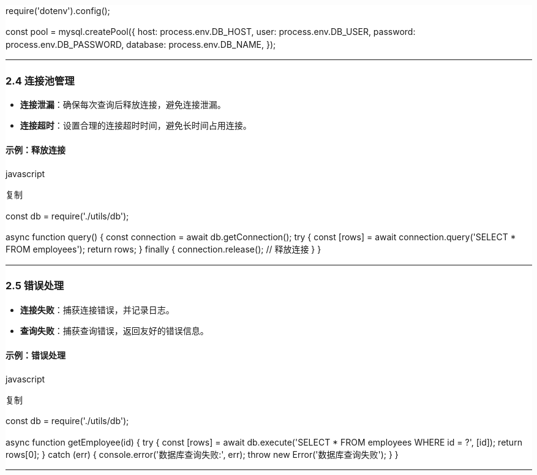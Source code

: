 require('dotenv').config();

const pool = mysql.createPool({
  host: process.env.DB_HOST,
  user: process.env.DB_USER,
  password: process.env.DB_PASSWORD,
  database: process.env.DB_NAME,
});

---

### 2.4 连接池管理

- **连接泄漏**：确保每次查询后释放连接，避免连接泄漏。

- **连接超时**：设置合理的连接超时时间，避免长时间占用连接。

#### 示例：释放连接

javascript

复制

const db = require('./utils/db');

async function query() {
  const connection = await db.getConnection();
  try {
    const [rows] = await connection.query('SELECT * FROM employees');
    return rows;
  } finally {
    connection.release(); // 释放连接
  }
}

---

### 2.5 错误处理

- **连接失败**：捕获连接错误，并记录日志。

- **查询失败**：捕获查询错误，返回友好的错误信息。

#### 示例：错误处理

javascript

复制

const db = require('./utils/db');

async function getEmployee(id) {
  try {
    const [rows] = await db.execute('SELECT * FROM employees WHERE id = ?', [id]);
    return rows[0];
  } catch (err) {
    console.error('数据库查询失败:', err);
    throw new Error('数据库查询失败');
  }
}

---